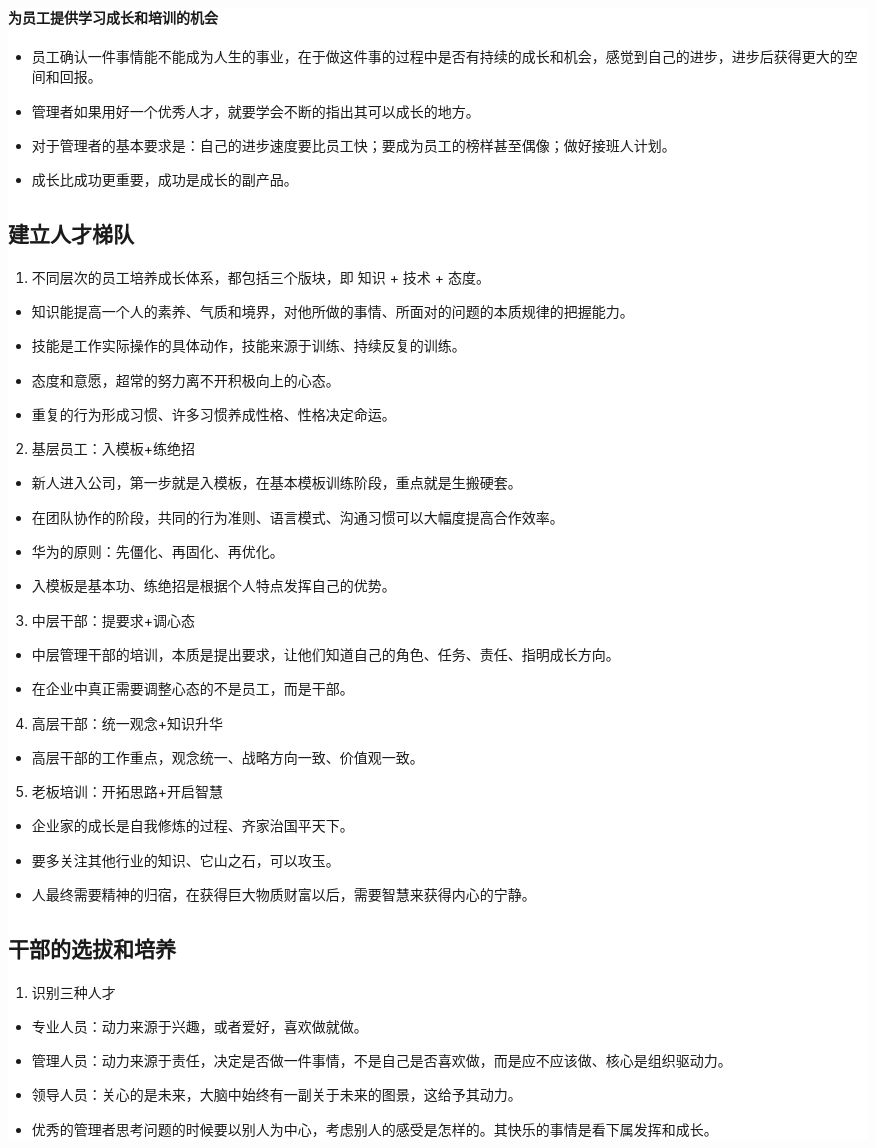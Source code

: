 #### 为员工提供学习成长和培训的机会

  * 员工确认一件事情能不能成为人生的事业，在于做这件事的过程中是否有持续的成长和机会，感觉到自己的进步，进步后获得更大的空间和回报。

  * 管理者如果用好一个优秀人才，就要学会不断的指出其可以成长的地方。

  * 对于管理者的基本要求是：自己的进步速度要比员工快；要成为员工的榜样甚至偶像；做好接班人计划。

  * 成长比成功更重要，成功是成长的副产品。


## 建立人才梯队

1. 不同层次的员工培养成长体系，都包括三个版块，即 知识 + 技术 + 态度。

  * 知识能提高一个人的素养、气质和境界，对他所做的事情、所面对的问题的本质规律的把握能力。

  * 技能是工作实际操作的具体动作，技能来源于训练、持续反复的训练。

  * 态度和意愿，超常的努力离不开积极向上的心态。

  * 重复的行为形成习惯、许多习惯养成性格、性格决定命运。

2. 基层员工：入模板+练绝招

  * 新人进入公司，第一步就是入模板，在基本模板训练阶段，重点就是生搬硬套。

  * 在团队协作的阶段，共同的行为准则、语言模式、沟通习惯可以大幅度提高合作效率。

  * 华为的原则：先僵化、再固化、再优化。

  * 入模板是基本功、练绝招是根据个人特点发挥自己的优势。

3. 中层干部：提要求+调心态

  * 中层管理干部的培训，本质是提出要求，让他们知道自己的角色、任务、责任、指明成长方向。

  * 在企业中真正需要调整心态的不是员工，而是干部。

4. 高层干部：统一观念+知识升华

  * 高层干部的工作重点，观念统一、战略方向一致、价值观一致。

5. 老板培训：开拓思路+开启智慧

  * 企业家的成长是自我修炼的过程、齐家治国平天下。

  * 要多关注其他行业的知识、它山之石，可以攻玉。

  * 人最终需要精神的归宿，在获得巨大物质财富以后，需要智慧来获得内心的宁静。

## 干部的选拔和培养

1. 识别三种人才

  * 专业人员：动力来源于兴趣，或者爱好，喜欢做就做。

  * 管理人员：动力来源于责任，决定是否做一件事情，不是自己是否喜欢做，而是应不应该做、核心是组织驱动力。

  * 领导人员：关心的是未来，大脑中始终有一副关于未来的图景，这给予其动力。

  * 优秀的管理者思考问题的时候要以别人为中心，考虑别人的感受是怎样的。其快乐的事情是看下属发挥和成长。
